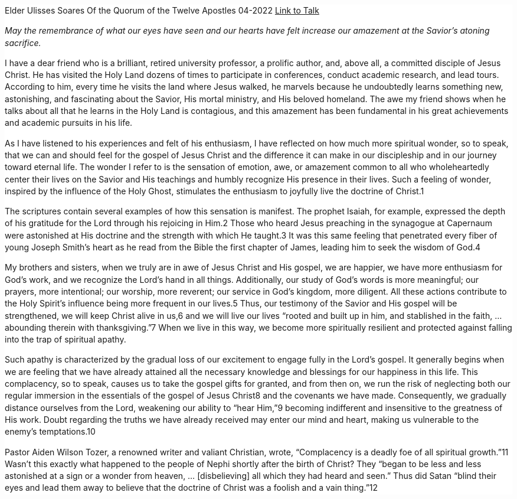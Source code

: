 Elder Ulisses Soares
Of the Quorum of the Twelve Apostles
04-2022
[Link to Talk](https://www.churchofjesuschrist.org/study/general-conference/2022/04/55soares?lang=eng)

_May the remembrance of what our eyes have seen and our hearts have felt increase our amazement at the Savior’s atoning sacrifice._

I have a dear friend who is a brilliant, retired university professor, a prolific author, and, above all, a committed disciple of Jesus Christ. He has visited the Holy Land dozens of times to participate in conferences, conduct academic research, and lead tours. According to him, every time he visits the land where Jesus walked, he marvels because he undoubtedly learns something new, astonishing, and fascinating about the Savior, His mortal ministry, and His beloved homeland. The awe my friend shows when he talks about all that he learns in the Holy Land is contagious, and this amazement has been fundamental in his great achievements and academic pursuits in his life.

As I have listened to his experiences and felt of his enthusiasm, I have reflected on how much more spiritual wonder, so to speak, that we can and should feel for the gospel of Jesus Christ and the difference it can make in our discipleship and in our journey toward eternal life. The wonder I refer to is the sensation of emotion, awe, or amazement common to all who wholeheartedly center their lives on the Savior and His teachings and humbly recognize His presence in their lives. Such a feeling of wonder, inspired by the influence of the Holy Ghost, stimulates the enthusiasm to joyfully live the doctrine of Christ.1

The scriptures contain several examples of how this sensation is manifest. The prophet Isaiah, for example, expressed the depth of his gratitude for the Lord through his rejoicing in Him.2 Those who heard Jesus preaching in the synagogue at Capernaum were astonished at His doctrine and the strength with which He taught.3 It was this same feeling that penetrated every fiber of young Joseph Smith’s heart as he read from the Bible the first chapter of James, leading him to seek the wisdom of God.4

My brothers and sisters, when we truly are in awe of Jesus Christ and His gospel, we are happier, we have more enthusiasm for God’s work, and we recognize the Lord’s hand in all things. Additionally, our study of God’s words is more meaningful; our prayers, more intentional; our worship, more reverent; our service in God’s kingdom, more diligent. All these actions contribute to the Holy Spirit’s influence being more frequent in our lives.5 Thus, our testimony of the Savior and His gospel will be strengthened, we will keep Christ alive in us,6 and we will live our lives “rooted and built up in him, and stablished in the faith, … abounding therein with thanksgiving.”7 When we live in this way, we become more spiritually resilient and protected against falling into the trap of spiritual apathy.

Such apathy is characterized by the gradual loss of our excitement to engage fully in the Lord’s gospel. It generally begins when we are feeling that we have already attained all the necessary knowledge and blessings for our happiness in this life. This complacency, so to speak, causes us to take the gospel gifts for granted, and from then on, we run the risk of neglecting both our regular immersion in the essentials of the gospel of Jesus Christ8 and the covenants we have made. Consequently, we gradually distance ourselves from the Lord, weakening our ability to “hear Him,”9 becoming indifferent and insensitive to the greatness of His work. Doubt regarding the truths we have already received may enter our mind and heart, making us vulnerable to the enemy’s temptations.10

Pastor Aiden Wilson Tozer, a renowned writer and valiant Christian, wrote, “Complacency is a deadly foe of all spiritual growth.”11 Wasn’t this exactly what happened to the people of Nephi shortly after the birth of Christ? They “began to be less and less astonished at a sign or a wonder from heaven, … [disbelieving] all which they had heard and seen.” Thus did Satan “blind their eyes and lead them away to believe that the doctrine of Christ was a foolish and a vain thing.”12
